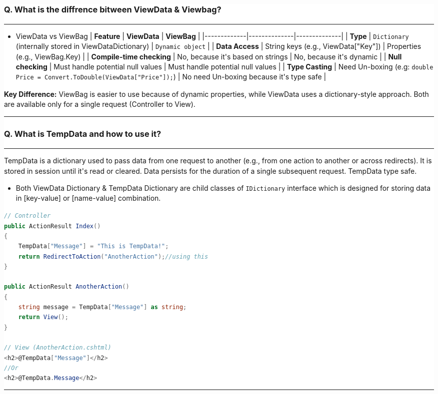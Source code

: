 
### Q. What is the diffrence bitween ViewData & Viewbag?

---

- ViewData vs ViewBag
  | **Feature** | **ViewData** | **ViewBag** |
  |-------------|--------------|--------------|
  | **Type** | `Dictionary` (internally stored in ViewDataDictionary) | `Dynamic object` |
  | **Data Access** | String keys (e.g., ViewData["Key"]) | Properties (e.g., ViewBag.Key) |
  | **Compile-time checking** | No, because it's based on strings | No, because it's dynamic |
  | **Null checking** | Must handle potential null values | Must handle potential null values |
  | **Type Casting** | Need Un-boxing (e.g: `double Price = Convert.ToDouble(ViewData["Price"]);`) | No need Un-boxing because it's type safe |

**Key Difference:** ViewBag is easier to use because of dynamic properties, while ViewData uses a dictionary-style approach. Both are available only for a single request (Controller to View).

---

### Q. What is TempData and how to use it?

---

TempData is a dictionary used to pass data from one request to another (e.g., from one action to another or across redirects). It is stored in session until it's read or cleared. Data persists for the duration of a single subsequent request. TempData type safe.

- Both ViewData Dictionary & TempData Dictionary are child classes of `IDictionary` interface which is designed for storing data in [key-value] or [name-value] combination.

```c#
// Controller
public ActionResult Index()
{
    TempData["Message"] = "This is TempData!";
    return RedirectToAction("AnotherAction");//using this
}

public ActionResult AnotherAction()
{
    string message = TempData["Message"] as string;
    return View();
}

// View (AnotherAction.cshtml)
<h2>@TempData["Message"]</h2>
//Or
<h2>@TempData.Message</h2>

```

---